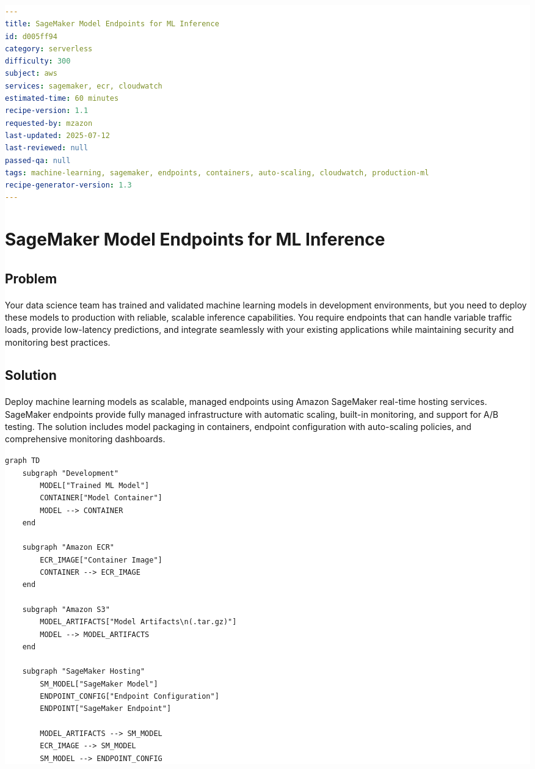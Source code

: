 ```yaml
---
title: SageMaker Model Endpoints for ML Inference
id: d005ff94
category: serverless
difficulty: 300
subject: aws
services: sagemaker, ecr, cloudwatch
estimated-time: 60 minutes
recipe-version: 1.1
requested-by: mzazon
last-updated: 2025-07-12
last-reviewed: null
passed-qa: null
tags: machine-learning, sagemaker, endpoints, containers, auto-scaling, cloudwatch, production-ml
recipe-generator-version: 1.3
---
```


# SageMaker Model Endpoints for ML Inference

## Problem

Your data science team has trained and validated machine learning models in development environments, but you need to deploy these models to production with reliable, scalable inference capabilities. You require endpoints that can handle variable traffic loads, provide low-latency predictions, and integrate seamlessly with your existing applications while maintaining security and monitoring best practices.

## Solution

Deploy machine learning models as scalable, managed endpoints using Amazon SageMaker real-time hosting services. SageMaker endpoints provide fully managed infrastructure with automatic scaling, built-in monitoring, and support for A/B testing. The solution includes model packaging in containers, endpoint configuration with auto-scaling policies, and comprehensive monitoring dashboards.

```mermaid
graph TD
    subgraph "Development"
        MODEL["Trained ML Model"]
        CONTAINER["Model Container"]
        MODEL --> CONTAINER
    end
    
    subgraph "Amazon ECR"
        ECR_IMAGE["Container Image"]
        CONTAINER --> ECR_IMAGE
    end
    
    subgraph "Amazon S3"
        MODEL_ARTIFACTS["Model Artifacts\n(.tar.gz)"]
        MODEL --> MODEL_ARTIFACTS
    end
    
    subgraph "SageMaker Hosting"
        SM_MODEL["SageMaker Model"]
        ENDPOINT_CONFIG["Endpoint Configuration"]
        ENDPOINT["SageMaker Endpoint"]
        
        MODEL_ARTIFACTS --> SM_MODEL
        ECR_IMAGE --> SM_MODEL
        SM_MODEL --> ENDPOINT_CONFIG
```